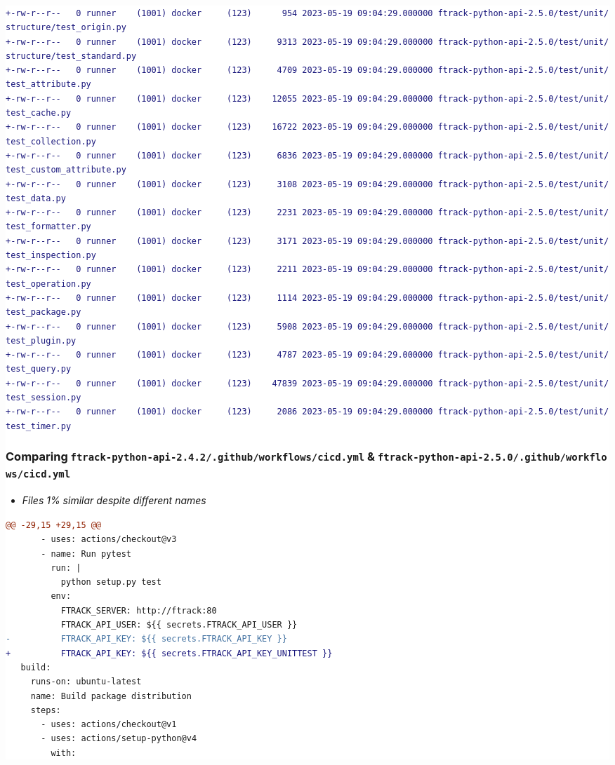 ```diff
+-rw-r--r--   0 runner    (1001) docker     (123)      954 2023-05-19 09:04:29.000000 ftrack-python-api-2.5.0/test/unit/structure/test_origin.py
+-rw-r--r--   0 runner    (1001) docker     (123)     9313 2023-05-19 09:04:29.000000 ftrack-python-api-2.5.0/test/unit/structure/test_standard.py
+-rw-r--r--   0 runner    (1001) docker     (123)     4709 2023-05-19 09:04:29.000000 ftrack-python-api-2.5.0/test/unit/test_attribute.py
+-rw-r--r--   0 runner    (1001) docker     (123)    12055 2023-05-19 09:04:29.000000 ftrack-python-api-2.5.0/test/unit/test_cache.py
+-rw-r--r--   0 runner    (1001) docker     (123)    16722 2023-05-19 09:04:29.000000 ftrack-python-api-2.5.0/test/unit/test_collection.py
+-rw-r--r--   0 runner    (1001) docker     (123)     6836 2023-05-19 09:04:29.000000 ftrack-python-api-2.5.0/test/unit/test_custom_attribute.py
+-rw-r--r--   0 runner    (1001) docker     (123)     3108 2023-05-19 09:04:29.000000 ftrack-python-api-2.5.0/test/unit/test_data.py
+-rw-r--r--   0 runner    (1001) docker     (123)     2231 2023-05-19 09:04:29.000000 ftrack-python-api-2.5.0/test/unit/test_formatter.py
+-rw-r--r--   0 runner    (1001) docker     (123)     3171 2023-05-19 09:04:29.000000 ftrack-python-api-2.5.0/test/unit/test_inspection.py
+-rw-r--r--   0 runner    (1001) docker     (123)     2211 2023-05-19 09:04:29.000000 ftrack-python-api-2.5.0/test/unit/test_operation.py
+-rw-r--r--   0 runner    (1001) docker     (123)     1114 2023-05-19 09:04:29.000000 ftrack-python-api-2.5.0/test/unit/test_package.py
+-rw-r--r--   0 runner    (1001) docker     (123)     5908 2023-05-19 09:04:29.000000 ftrack-python-api-2.5.0/test/unit/test_plugin.py
+-rw-r--r--   0 runner    (1001) docker     (123)     4787 2023-05-19 09:04:29.000000 ftrack-python-api-2.5.0/test/unit/test_query.py
+-rw-r--r--   0 runner    (1001) docker     (123)    47839 2023-05-19 09:04:29.000000 ftrack-python-api-2.5.0/test/unit/test_session.py
+-rw-r--r--   0 runner    (1001) docker     (123)     2086 2023-05-19 09:04:29.000000 ftrack-python-api-2.5.0/test/unit/test_timer.py
```

### Comparing `ftrack-python-api-2.4.2/.github/workflows/cicd.yml` & `ftrack-python-api-2.5.0/.github/workflows/cicd.yml`

 * *Files 1% similar despite different names*

```diff
@@ -29,15 +29,15 @@
       - uses: actions/checkout@v3
       - name: Run pytest
         run: |
           python setup.py test
         env:
           FTRACK_SERVER: http://ftrack:80
           FTRACK_API_USER: ${{ secrets.FTRACK_API_USER }}
-          FTRACK_API_KEY: ${{ secrets.FTRACK_API_KEY }}
+          FTRACK_API_KEY: ${{ secrets.FTRACK_API_KEY_UNITTEST }}
   build:
     runs-on: ubuntu-latest
     name: Build package distribution
     steps:
       - uses: actions/checkout@v1
       - uses: actions/setup-python@v4
         with:
```
